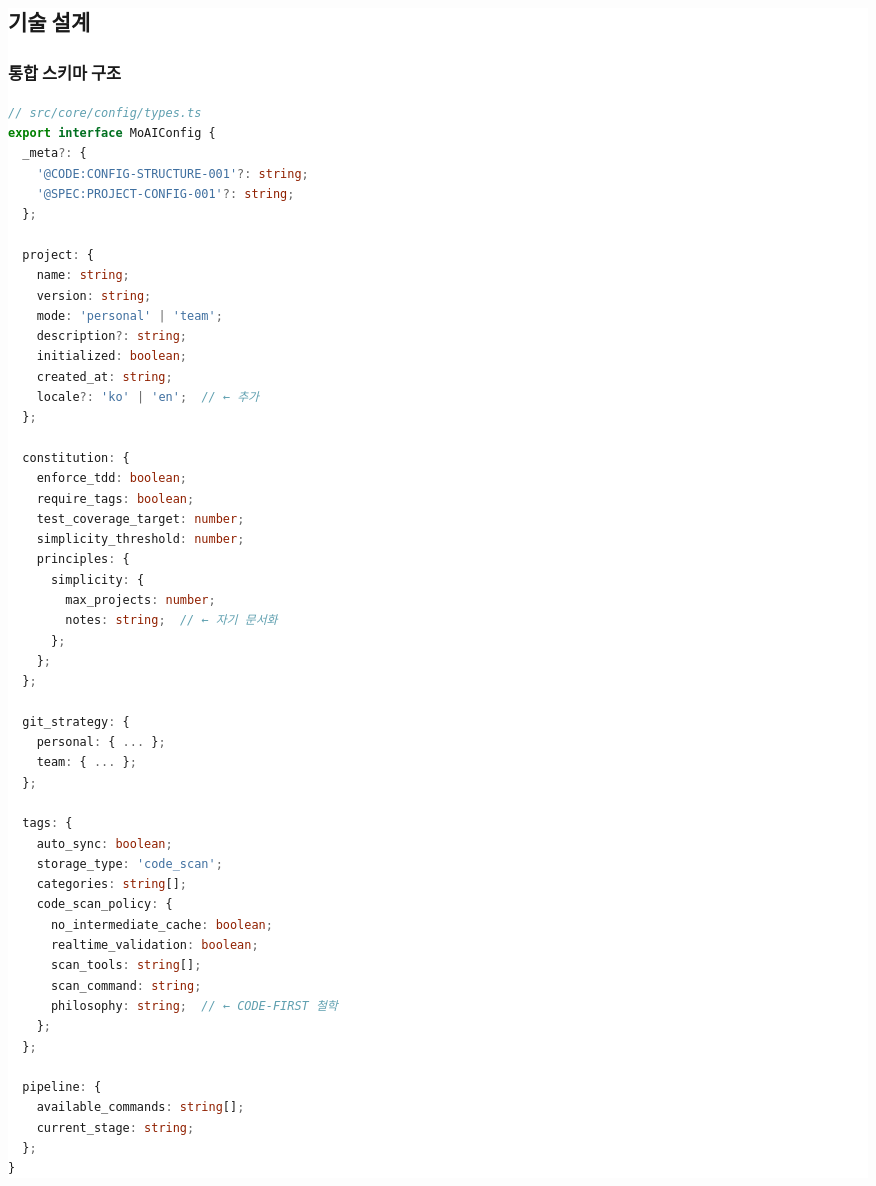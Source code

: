 ## 기술 설계

### 통합 스키마 구조

```typescript
// src/core/config/types.ts
export interface MoAIConfig {
  _meta?: {
    '@CODE:CONFIG-STRUCTURE-001'?: string;
    '@SPEC:PROJECT-CONFIG-001'?: string;
  };

  project: {
    name: string;
    version: string;
    mode: 'personal' | 'team';
    description?: string;
    initialized: boolean;
    created_at: string;
    locale?: 'ko' | 'en';  // ← 추가
  };

  constitution: {
    enforce_tdd: boolean;
    require_tags: boolean;
    test_coverage_target: number;
    simplicity_threshold: number;
    principles: {
      simplicity: {
        max_projects: number;
        notes: string;  // ← 자기 문서화
      };
    };
  };

  git_strategy: {
    personal: { ... };
    team: { ... };
  };

  tags: {
    auto_sync: boolean;
    storage_type: 'code_scan';
    categories: string[];
    code_scan_policy: {
      no_intermediate_cache: boolean;
      realtime_validation: boolean;
      scan_tools: string[];
      scan_command: string;
      philosophy: string;  // ← CODE-FIRST 철학
    };
  };

  pipeline: {
    available_commands: string[];
    current_stage: string;
  };
}
```
